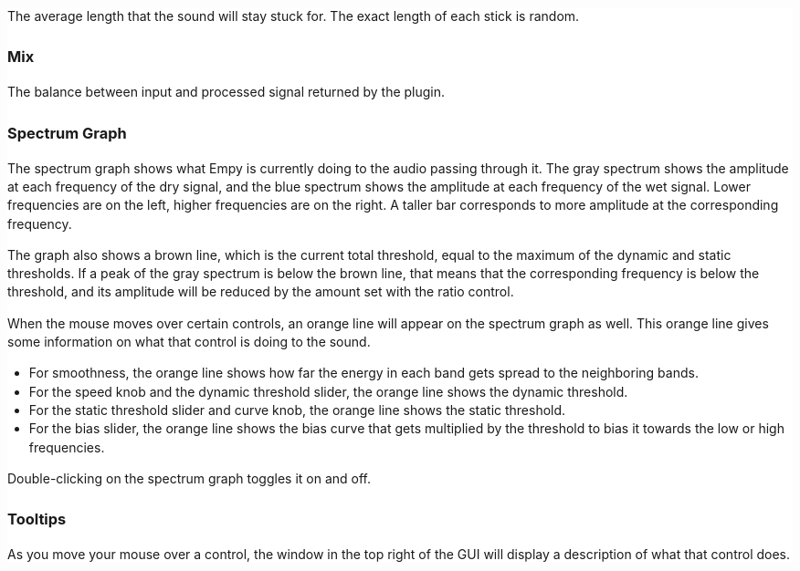 The average length that the sound will stay stuck for. The exact length of each stick is random.
### Mix

The balance between input and processed signal returned by the plugin. 

### Spectrum Graph

The spectrum graph shows what Empy is currently doing to the audio passing through it. The gray spectrum shows the amplitude at each frequency of the dry signal, and the blue spectrum shows the amplitude at each frequency of the wet signal. Lower frequencies are on the left, higher frequencies are on the right. A taller bar corresponds to more amplitude at the corresponding frequency.

The graph also shows a brown line, which is the current total threshold, equal to the maximum of the dynamic and static thresholds. If a peak of the gray spectrum is below the brown line, that means that the corresponding frequency is below the threshold, and its amplitude will be reduced by the amount set with the ratio control.

When the mouse moves over certain controls, an orange line will appear on the spectrum graph as well. This orange line gives some information on what that control is doing to the sound.

- For smoothness, the orange line shows how far the energy in each band gets spread to the neighboring bands.
- For the speed knob and the dynamic threshold slider, the orange line shows the dynamic threshold.
- For the static threshold slider and curve knob, the orange line shows the static threshold.
- For the bias slider, the orange line shows the bias curve that gets multiplied by the threshold to bias it towards the low or high frequencies.

Double-clicking on the spectrum graph toggles it on and off.

### Tooltips
 
As you move your mouse over a control, the window in the top right of the GUI will display a description of what that control does.


